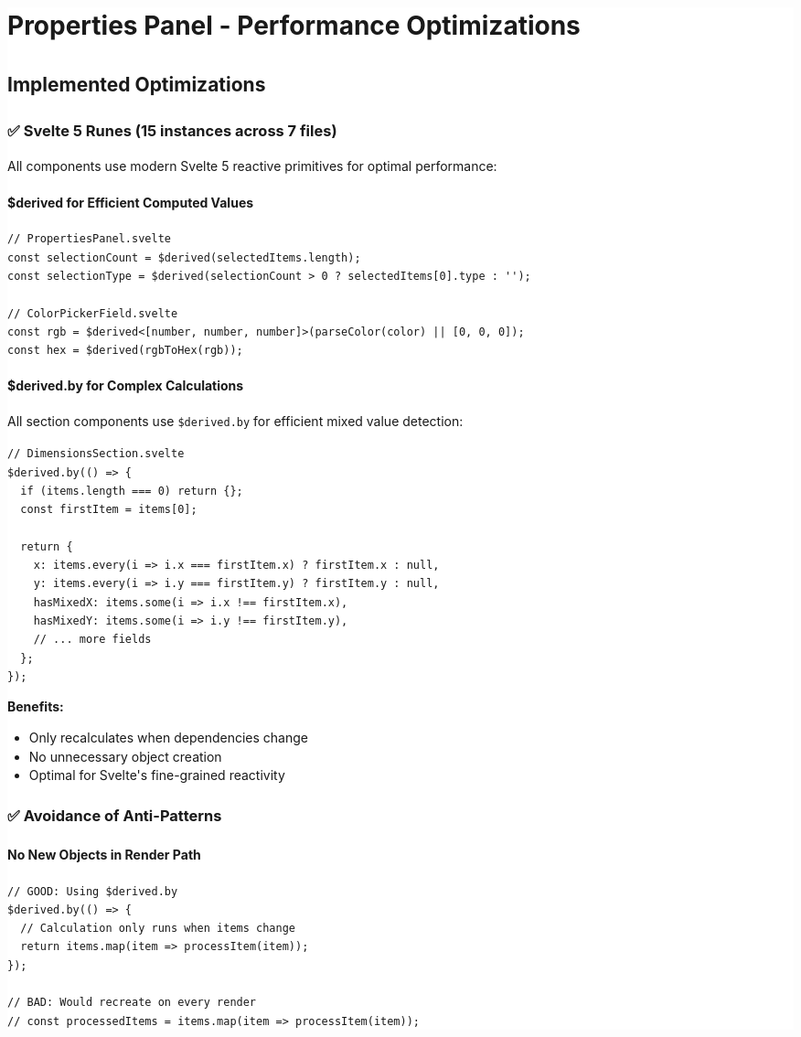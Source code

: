 # Properties Panel - Performance Optimizations

## Implemented Optimizations

### ✅ Svelte 5 Runes (15 instances across 7 files)

All components use modern Svelte 5 reactive primitives for optimal performance:

#### $derived for Efficient Computed Values
```svelte
// PropertiesPanel.svelte
const selectionCount = $derived(selectedItems.length);
const selectionType = $derived(selectionCount > 0 ? selectedItems[0].type : '');

// ColorPickerField.svelte
const rgb = $derived<[number, number, number]>(parseColor(color) || [0, 0, 0]);
const hex = $derived(rgbToHex(rgb));
```

#### $derived.by for Complex Calculations
All section components use `$derived.by` for efficient mixed value detection:

```svelte
// DimensionsSection.svelte
$derived.by(() => {
  if (items.length === 0) return {};
  const firstItem = items[0];
  
  return {
    x: items.every(i => i.x === firstItem.x) ? firstItem.x : null,
    y: items.every(i => i.y === firstItem.y) ? firstItem.y : null,
    hasMixedX: items.some(i => i.x !== firstItem.x),
    hasMixedY: items.some(i => i.y !== firstItem.y),
    // ... more fields
  };
});
```

**Benefits:**
- Only recalculates when dependencies change
- No unnecessary object creation
- Optimal for Svelte's fine-grained reactivity

### ✅ Avoidance of Anti-Patterns

#### No New Objects in Render Path
```svelte
// GOOD: Using $derived.by
$derived.by(() => {
  // Calculation only runs when items change
  return items.map(item => processItem(item));
});

// BAD: Would recreate on every render
// const processedItems = items.map(item => processItem(item));
```
